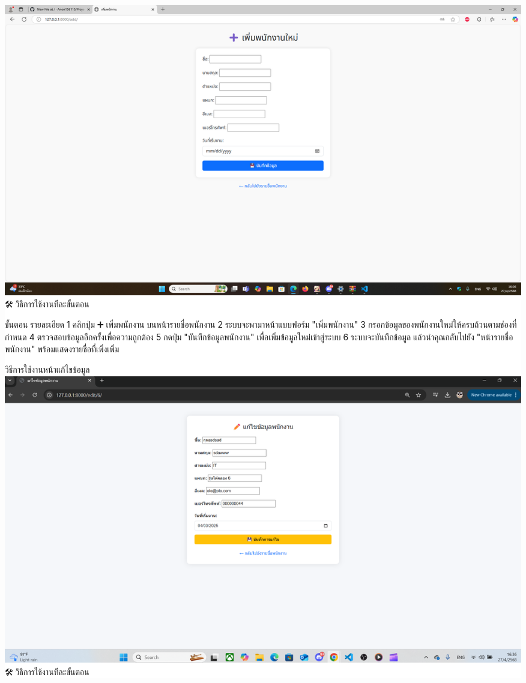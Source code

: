 <img src="PICC/5.png" width="100%"/>
🛠 วิธีการใช้งานทีละขั้นตอน

ขั้นตอน	รายละเอียด
1	คลิกปุ่ม ➕ เพิ่มพนักงาน บนหน้ารายชื่อพนักงาน
2	ระบบจะพามาหน้าแบบฟอร์ม "เพิ่มพนักงาน"
3	กรอกข้อมูลของพนักงานใหม่ให้ครบถ้วนตามช่องที่กำหนด
4	ตรวจสอบข้อมูลอีกครั้งเพื่อความถูกต้อง
5	กดปุ่ม "บันทึกข้อมูลพนักงาน" เพื่อเพิ่มข้อมูลใหม่เข้าสู่ระบบ
6	ระบบจะบันทึกข้อมูล แล้วนำคุณกลับไปยัง "หน้ารายชื่อพนักงาน" พร้อมแสดงรายชื่อที่เพิ่งเพิ่ม

วิธีการใช้งานหน้าแก้ไขข้อมูล
<img src="PICC/44.png" width="100%"/>
🛠 วิธีการใช้งานทีละขั้นตอน
